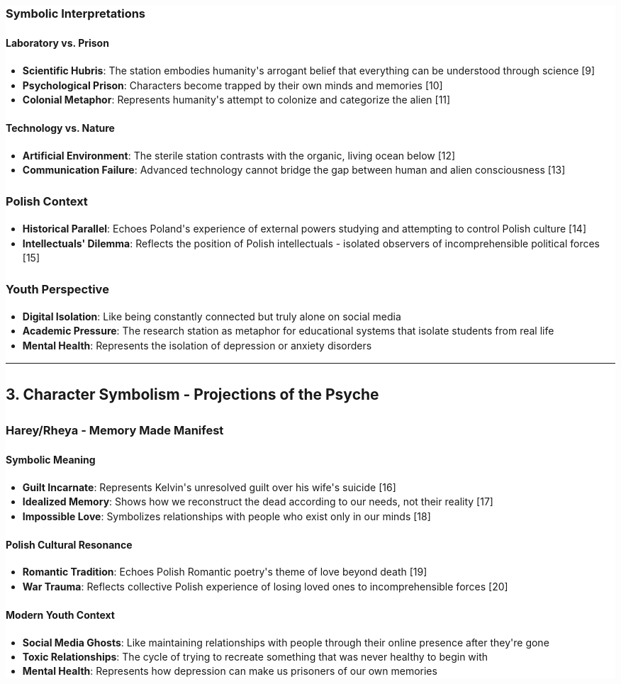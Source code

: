 ### Symbolic Interpretations

#### Laboratory vs. Prison
- **Scientific Hubris**: The station embodies humanity's arrogant belief that everything can be understood through science [9]
- **Psychological Prison**: Characters become trapped by their own minds and memories [10]
- **Colonial Metaphor**: Represents humanity's attempt to colonize and categorize the alien [11]

#### Technology vs. Nature
- **Artificial Environment**: The sterile station contrasts with the organic, living ocean below [12]
- **Communication Failure**: Advanced technology cannot bridge the gap between human and alien consciousness [13]

### Polish Context
- **Historical Parallel**: Echoes Poland's experience of external powers studying and attempting to control Polish culture [14]
- **Intellectuals' Dilemma**: Reflects the position of Polish intellectuals - isolated observers of incomprehensible political forces [15]

### Youth Perspective
- **Digital Isolation**: Like being constantly connected but truly alone on social media
- **Academic Pressure**: The research station as metaphor for educational systems that isolate students from real life
- **Mental Health**: Represents the isolation of depression or anxiety disorders

---

## 3. Character Symbolism - Projections of the Psyche

### Harey/Rheya - Memory Made Manifest

#### Symbolic Meaning
- **Guilt Incarnate**: Represents Kelvin's unresolved guilt over his wife's suicide [16]
- **Idealized Memory**: Shows how we reconstruct the dead according to our needs, not their reality [17]
- **Impossible Love**: Symbolizes relationships with people who exist only in our minds [18]

#### Polish Cultural Resonance
- **Romantic Tradition**: Echoes Polish Romantic poetry's theme of love beyond death [19]
- **War Trauma**: Reflects collective Polish experience of losing loved ones to incomprehensible forces [20]

#### Modern Youth Context
- **Social Media Ghosts**: Like maintaining relationships with people through their online presence after they're gone
- **Toxic Relationships**: The cycle of trying to recreate something that was never healthy to begin with
- **Mental Health**: Represents how depression can make us prisoners of our own memories
